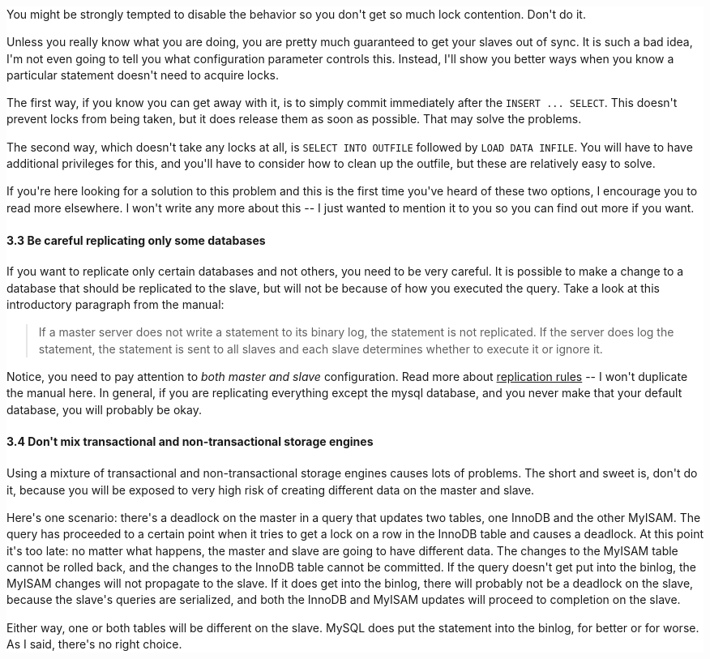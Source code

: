 You might be strongly tempted to disable the behavior so you don't get so much lock contention. Don't do it.

Unless you really know what you are doing, you are pretty much guaranteed to get your slaves out of sync. It is such a bad idea, I'm not even going to tell you what configuration parameter controls this. Instead, I'll show you better ways when you know a particular statement doesn't need to acquire locks.

The first way, if you know you can get away with it, is to simply commit immediately after the `INSERT ... SELECT`. This doesn't prevent locks from being taken, but it does release them as soon as possible. That may solve the problems.

The second way, which doesn't take any locks at all, is `SELECT INTO OUTFILE` followed by `LOAD DATA INFILE`. You will have to have additional privileges for this, and you'll have to consider how to clean up the outfile, but these are relatively easy to solve.

If you're here looking for a solution to this problem and this is the first time you've heard of these two options, I encourage you to read more elsewhere. I won't write any more about this -- I just wanted to mention it to you so you can find out more if you want.

#### 3.3 Be careful replicating only some databases

If you want to replicate only certain databases and not others, you need to be very careful. It is possible to make a change to a database that should be replicated to the slave, but will not be because of how you executed the query. Take a look at this introductory paragraph from the manual:

<blockquote cite="http://dev.mysql.com/doc/refman/5.0/en/replication-rules.html">
  <p>
    If a master server does not write a statement to its binary log, the statement is not replicated. If the server does log the statement, the statement is sent to all slaves and each slave determines whether to execute it or ignore it.
  </p>
</blockquote>

Notice, you need to pay attention to *both master and slave* configuration. Read more about [replication rules](http://dev.mysql.com/doc/refman/5.0/en/replication-rules.html) -- I won't duplicate the manual here. In general, if you are replicating everything except the mysql database, and you never make that your default database, you will probably be okay.

#### 3.4 Don't mix transactional and non-transactional storage engines

Using a mixture of transactional and non-transactional storage engines causes lots of problems. The short and sweet is, don't do it, because you will be exposed to very high risk of creating different data on the master and slave.

Here's one scenario: there's a deadlock on the master in a query that updates two tables, one InnoDB and the other MyISAM. The query has proceeded to a certain point when it tries to get a lock on a row in the InnoDB table and causes a deadlock. At this point it's too late: no matter what happens, the master and slave are going to have different data. The changes to the MyISAM table cannot be rolled back, and the changes to the InnoDB table cannot be committed. If the query doesn't get put into the binlog, the MyISAM changes will not propagate to the slave. If it does get into the binlog, there will probably not be a deadlock on the slave, because the slave's queries are serialized, and both the InnoDB and MyISAM updates will proceed to completion on the slave.

Either way, one or both tables will be different on the slave. MySQL does put the statement into the binlog, for better or for worse. As I said, there's no right choice.
